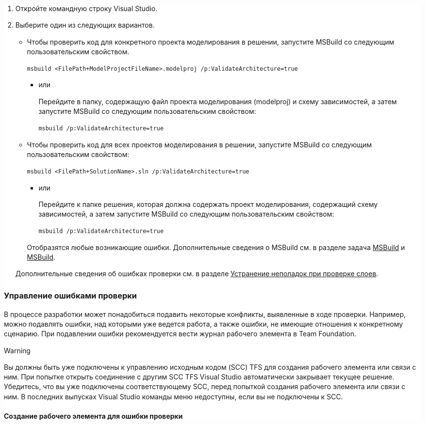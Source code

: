 1. Откройте командную строку Visual Studio.

2. Выберите один из следующих вариантов.

   - Чтобы проверить код для конкретного проекта моделирования в решении, запустите MSBuild со следующим пользовательским свойством.

       ```
       msbuild <FilePath+ModelProjectFileName>.modelproj /p:ValidateArchitecture=true
       ```

     - или

       Перейдите в папку, содержащую файл проекта моделирования (modelproj) и схему зависимостей, а затем запустите MSBuild со следующим пользовательским свойством:

       ```
       msbuild /p:ValidateArchitecture=true
       ```

   - Чтобы проверить код для всех проектов моделирования в решении, запустите MSBuild со следующим пользовательским свойством:

       ```
       msbuild <FilePath+SolutionName>.sln /p:ValidateArchitecture=true
       ```

     - или

       Перейдите к папке решения, которая должна содержать проект моделирования, содержащий схему зависимостей, а затем запустите MSBuild со следующим пользовательским свойством:

       ```
       msbuild /p:ValidateArchitecture=true
       ```

     Отобразятся любые возникающие ошибки. Дополнительные сведения о MSBuild см. в разделе задача [MSBuild](../msbuild/msbuild.md) и [MSBuild](../msbuild/msbuild-task.md).

   Дополнительные сведения об ошибках проверки см. в разделе [Устранение неполадок при проверке слоев](#troubleshoot-layer-validation-issues).

### <a name="manage-validation-errors"></a>Управление ошибками проверки

В процессе разработки может понадобиться подавить некоторые конфликты, выявленные в ходе проверки. Например, можно подавлять ошибки, над которыми уже ведется работа, а также ошибки, не имеющие отношения к конкретному сценарию. При подавлении ошибки рекомендуется вести журнал рабочего элемента в Team Foundation.

> [!WARNING]
> Вы должны быть уже подключены к управлению исходным кодом (SCC) TFS для создания рабочего элемента или связи с ним. При попытке открыть соединение с другим SCC TFS Visual Studio автоматически закрывает текущее решение. Убедитесь, что вы уже подключены соответствующему SCC, перед попыткой создания рабочего элемента или связи с ним. В последних выпусках Visual Studio команды меню недоступны, если вы не подключены к SCC.

#### <a name="create-a-work-item-for-a-validation-error"></a>Создание рабочего элемента для ошибки проверки
